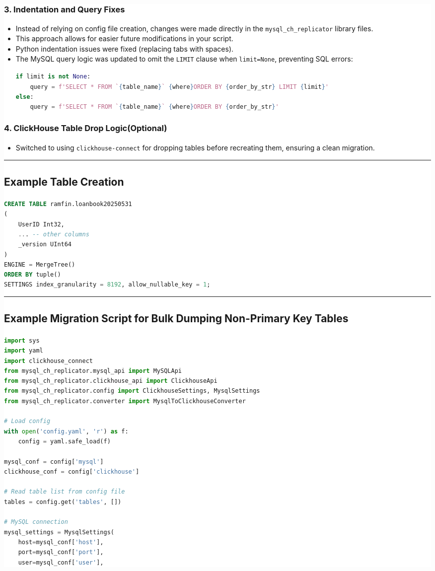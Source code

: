 ### 3. Indentation and Query Fixes
- Instead of relying on config file creation, changes were made directly in the `mysql_ch_replicator` library files.
- This approach allows for easier future modifications in your script.
- Python indentation issues were fixed (replacing tabs with spaces).
- The MySQL query logic was updated to omit the `LIMIT` clause when `limit=None`, preventing SQL errors:
    ```python
    if limit is not None:
        query = f'SELECT * FROM `{table_name}` {where}ORDER BY {order_by_str} LIMIT {limit}'
    else:
        query = f'SELECT * FROM `{table_name}` {where}ORDER BY {order_by_str}'
    ```

### 4. ClickHouse Table Drop Logic(Optional)
- Switched to using `clickhouse-connect` for dropping tables before recreating them, ensuring a clean migration.


---

## Example Table Creation

```sql
CREATE TABLE ramfin.loanbook20250531
(
    UserID Int32,
    ... -- other columns
    _version UInt64
)
ENGINE = MergeTree()
ORDER BY tuple()
SETTINGS index_granularity = 8192, allow_nullable_key = 1;
```

---

## Example Migration Script for Bulk Dumping Non-Primary Key Tables

```python
import sys
import yaml
import clickhouse_connect
from mysql_ch_replicator.mysql_api import MySQLApi
from mysql_ch_replicator.clickhouse_api import ClickhouseApi
from mysql_ch_replicator.config import ClickhouseSettings, MysqlSettings
from mysql_ch_replicator.converter import MysqlToClickhouseConverter

# Load config
with open('config.yaml', 'r') as f:
    config = yaml.safe_load(f)

mysql_conf = config['mysql']
clickhouse_conf = config['clickhouse']

# Read table list from config file
tables = config.get('tables', [])

# MySQL connection
mysql_settings = MysqlSettings(
    host=mysql_conf['host'],
    port=mysql_conf['port'],
    user=mysql_conf['user'],
```

[release-image]: https://img.shields.io/github/v/release/bakwc/mysql_ch_replicator?style=flat
[releases]: https://github.com/bakwc/mysql_ch_replicator/releases
[license-image]: https://img.shields.io/badge/license-MIT-blue.svg?style=flat
[license]: LICENSE